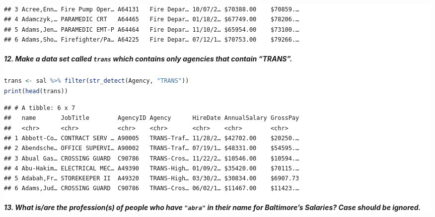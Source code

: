     ## 3 Acree,Enn… Fire Pump Oper… A64131   Fire Depar… 10/07/2… $70388.00    $70859.…
    ## 4 Adamczyk,… PARAMEDIC CRT   A64465   Fire Depar… 01/18/2… $67749.00    $78206.…
    ## 5 Adams,Jen… PARAMEDIC EMT-P A64464   Fire Depar… 11/10/2… $65954.00    $73100.…
    ## 6 Adams,Sho… Firefighter/Pa… A64225   Fire Depar… 07/12/1… $70753.00    $79266.…

##### 12. Make a data set called `trans` which contains only agencies that contain “TRANS”.

``` r
trans <- sal %>% filter(str_detect(Agency, "TRANS"))
print(head(trans))
```

    ## # A tibble: 6 x 7
    ##   name       JobTitle        AgencyID Agency      HireDate AnnualSalary GrossPay
    ##   <chr>      <chr>           <chr>    <chr>       <chr>    <chr>        <chr>   
    ## 1 Abbott-Co… CONTRACT SERV … A90005   TRANS-Traf… 11/28/2… $42702.00    $20250.…
    ## 2 Abendsche… OFFICE SUPERVI… A90002   TRANS-Traf… 07/19/1… $48331.00    $54595.…
    ## 3 Abual Gas… CROSSING GUARD  C90786   TRANS-Cros… 11/22/2… $10546.00    $10594.…
    ## 4 Abu-Hakim… ELECTRICAL MEC… A49390   TRANS-High… 01/09/2… $35420.00    $70115.…
    ## 5 Adabah,Fr… STOREKEEPER II  A49320   TRANS-High… 03/30/2… $30834.00    $6907.73
    ## 6 Adams,Jud… CROSSING GUARD  C90786   TRANS-Cros… 06/02/1… $11467.00    $11423.…

##### 13. What is/are the profession(s) of people who have `"abra"` in their name for Baltimore’s Salaries? Case should be ignored.
